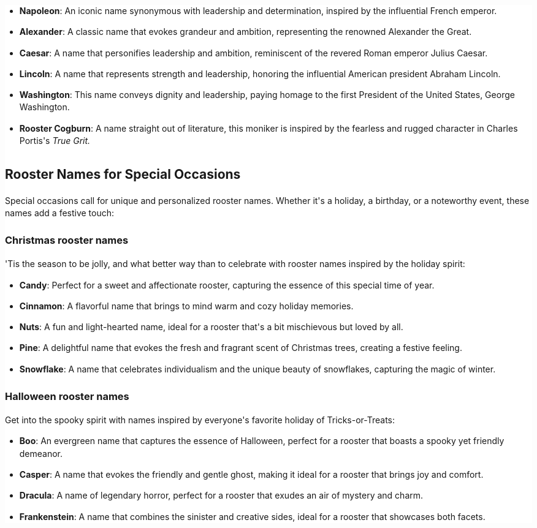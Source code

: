 - **Napoleon**: An iconic name synonymous with leadership and determination, inspired by the influential French emperor.

- **Alexander**: A classic name that evokes grandeur and ambition, representing the renowned Alexander the Great.

- **Caesar**: A name that personifies leadership and ambition, reminiscent of the revered Roman emperor Julius Caesar.

- **Lincoln**: A name that represents strength and leadership, honoring the influential American president Abraham Lincoln.

- **Washington**: This name conveys dignity and leadership, paying homage to the first President of the United States, George Washington.

- **Rooster Cogburn**: A name straight out of literature, this moniker is inspired by the fearless and rugged character in Charles Portis's _True Grit._

## Rooster Names for Special Occasions

Special occasions call for unique and personalized rooster names. Whether it's a holiday, a birthday, or a noteworthy event, these names add a festive touch:

### Christmas rooster names

'Tis the season to be jolly, and what better way than to celebrate with rooster names inspired by the holiday spirit:

- **Candy**: Perfect for a sweet and affectionate rooster, capturing the essence of this special time of year.

- **Cinnamon**: A flavorful name that brings to mind warm and cozy holiday memories.

- **Nuts**: A fun and light-hearted name, ideal for a rooster that's a bit mischievous but loved by all.

- **Pine**: A delightful name that evokes the fresh and fragrant scent of Christmas trees, creating a festive feeling.

- **Snowflake**: A name that celebrates individualism and the unique beauty of snowflakes, capturing the magic of winter.

### Halloween rooster names

Get into the spooky spirit with names inspired by everyone's favorite holiday of Tricks-or-Treats:

- **Boo**: An evergreen name that captures the essence of Halloween, perfect for a rooster that boasts a spooky yet friendly demeanor.

- **Casper**: A name that evokes the friendly and gentle ghost, making it ideal for a rooster that brings joy and comfort.

- **Dracula**: A name of legendary horror, perfect for a rooster that exudes an air of mystery and charm.

- **Frankenstein**: A name that combines the sinister and creative sides, ideal for a rooster that showcases both facets.

